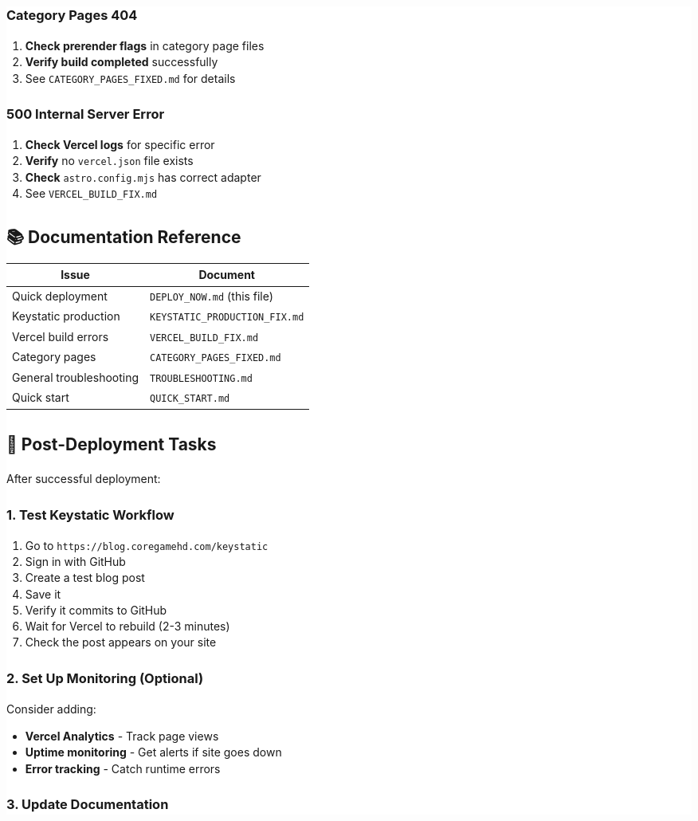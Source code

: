 ### Category Pages 404

1. **Check prerender flags** in category page files
2. **Verify build completed** successfully
3. See `CATEGORY_PAGES_FIXED.md` for details

### 500 Internal Server Error

1. **Check Vercel logs** for specific error
2. **Verify** no `vercel.json` file exists
3. **Check** `astro.config.mjs` has correct adapter
4. See `VERCEL_BUILD_FIX.md`

## 📚 Documentation Reference

| Issue | Document |
|-------|----------|
| Quick deployment | `DEPLOY_NOW.md` (this file) |
| Keystatic production | `KEYSTATIC_PRODUCTION_FIX.md` |
| Vercel build errors | `VERCEL_BUILD_FIX.md` |
| Category pages | `CATEGORY_PAGES_FIXED.md` |
| General troubleshooting | `TROUBLESHOOTING.md` |
| Quick start | `QUICK_START.md` |

## 🎯 Post-Deployment Tasks

After successful deployment:

### 1. Test Keystatic Workflow

1. Go to `https://blog.coregamehd.com/keystatic`
2. Sign in with GitHub
3. Create a test blog post
4. Save it
5. Verify it commits to GitHub
6. Wait for Vercel to rebuild (2-3 minutes)
7. Check the post appears on your site

### 2. Set Up Monitoring (Optional)

Consider adding:
- **Vercel Analytics** - Track page views
- **Uptime monitoring** - Get alerts if site goes down
- **Error tracking** - Catch runtime errors

### 3. Update Documentation
